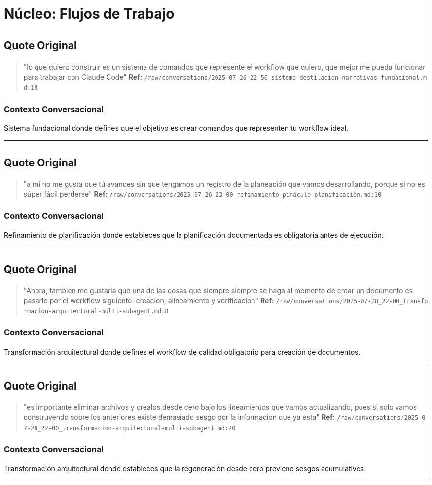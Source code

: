 # Núcleo: Flujos de Trabajo

## Quote Original
> "lo que quiero construir es un sistema de comandos que represente el workflow que quiero, que mejor me pueda funcionar para trabajar con Claude Code"
**Ref:** `/raw/conversations/2025-07-26_22-56_sistema-destilacion-narrativas-fundacional.md:18`

### Contexto Conversacional
Sistema fundacional donde defines que el objetivo es crear comandos que representen tu workflow ideal.

---

## Quote Original
> "a mí no me gusta que tú avances sin que tengamos un registro de la planeación que vamos desarrollando, porque si no es súper fácil perderse"
**Ref:** `/raw/conversations/2025-07-26_23-00_refinamiento-pináculo-planificación.md:10`

### Contexto Conversacional
Refinamiento de planificación donde estableces que la planificación documentada es obligatoria antes de ejecución.

---

## Quote Original
> "Ahora, tambien me gustaria que una de las cosas que siempre siempre se haga al momento de crear un documento es pasarlo por el workflow siguiente: creacion, alineamiento y verificacion"
**Ref:** `/raw/conversations/2025-07-28_22-00_transformacion-arquitectural-multi-subagent.md:8`

### Contexto Conversacional
Transformación arquitectural donde defines el workflow de calidad obligatorio para creación de documentos.

---

## Quote Original
> "es importante eliminar archivos y crealos desde cero bajo los lineamientos que vamos actualizando, pues si solo vamos construyendo sobre los anteriores existe demasiado sesgo por la informacion que ya esta"
**Ref:** `/raw/conversations/2025-07-28_22-00_transformacion-arquitectural-multi-subagent.md:20`

### Contexto Conversacional
Transformación arquitectural donde estableces que la regeneración desde cero previene sesgos acumulativos.

---
